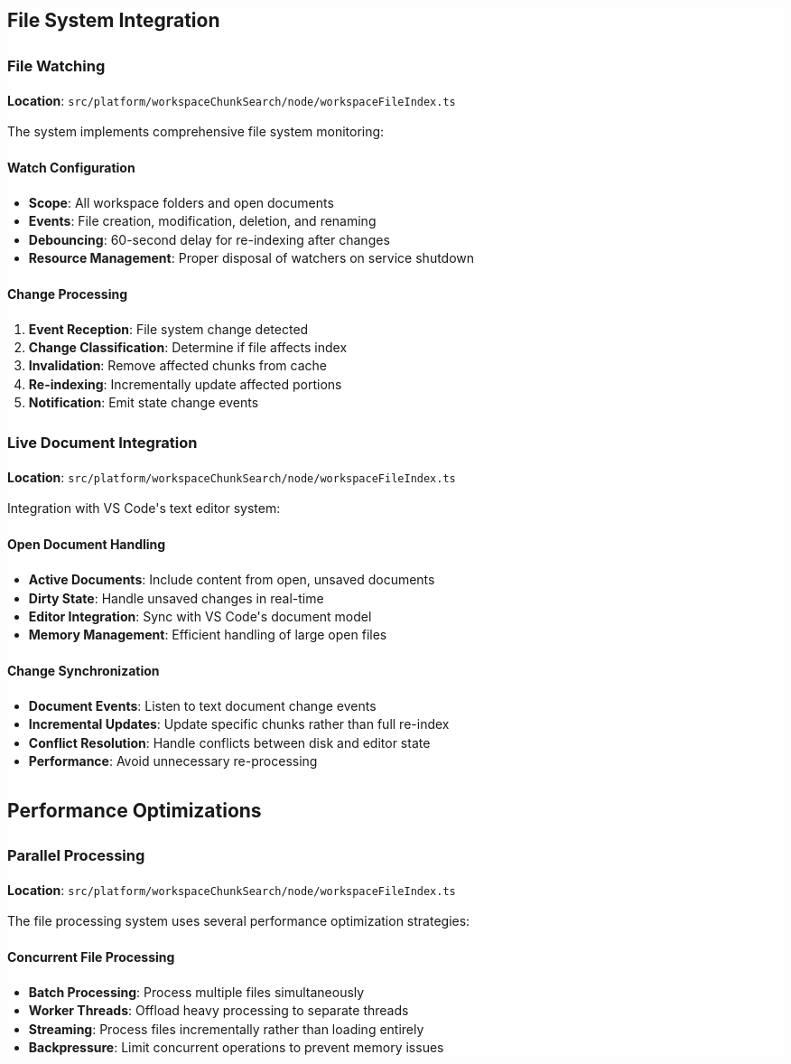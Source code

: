 ## File System Integration

### File Watching

**Location**: `src/platform/workspaceChunkSearch/node/workspaceFileIndex.ts`

The system implements comprehensive file system monitoring:

#### Watch Configuration
- **Scope**: All workspace folders and open documents
- **Events**: File creation, modification, deletion, and renaming
- **Debouncing**: 60-second delay for re-indexing after changes
- **Resource Management**: Proper disposal of watchers on service shutdown

#### Change Processing
1. **Event Reception**: File system change detected
2. **Change Classification**: Determine if file affects index
3. **Invalidation**: Remove affected chunks from cache
4. **Re-indexing**: Incrementally update affected portions
5. **Notification**: Emit state change events

### Live Document Integration

**Location**: `src/platform/workspaceChunkSearch/node/workspaceFileIndex.ts`

Integration with VS Code's text editor system:

#### Open Document Handling
- **Active Documents**: Include content from open, unsaved documents
- **Dirty State**: Handle unsaved changes in real-time
- **Editor Integration**: Sync with VS Code's document model
- **Memory Management**: Efficient handling of large open files

#### Change Synchronization
- **Document Events**: Listen to text document change events
- **Incremental Updates**: Update specific chunks rather than full re-index
- **Conflict Resolution**: Handle conflicts between disk and editor state
- **Performance**: Avoid unnecessary re-processing

## Performance Optimizations

### Parallel Processing

**Location**: `src/platform/workspaceChunkSearch/node/workspaceFileIndex.ts`

The file processing system uses several performance optimization strategies:

#### Concurrent File Processing
- **Batch Processing**: Process multiple files simultaneously
- **Worker Threads**: Offload heavy processing to separate threads
- **Streaming**: Process files incrementally rather than loading entirely
- **Backpressure**: Limit concurrent operations to prevent memory issues
